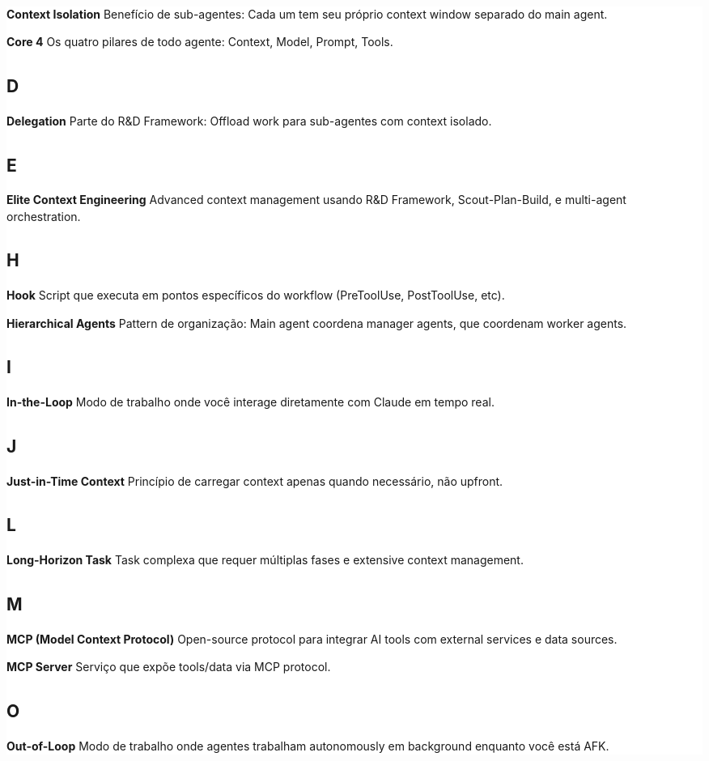 **Context Isolation**
Benefício de sub-agentes: Cada um tem seu próprio context window separado do main agent.

**Core 4**
Os quatro pilares de todo agente: Context, Model, Prompt, Tools.

## D

**Delegation**
Parte do R&D Framework: Offload work para sub-agentes com context isolado.

## E

**Elite Context Engineering**
Advanced context management usando R&D Framework, Scout-Plan-Build, e multi-agent orchestration.

## H

**Hook**
Script que executa em pontos específicos do workflow (PreToolUse, PostToolUse, etc).

**Hierarchical Agents**
Pattern de organização: Main agent coordena manager agents, que coordenam worker agents.

## I

**In-the-Loop**
Modo de trabalho onde você interage diretamente com Claude em tempo real.

## J

**Just-in-Time Context**
Princípio de carregar context apenas quando necessário, não upfront.

## L

**Long-Horizon Task**
Task complexa que requer múltiplas fases e extensive context management.

## M

**MCP (Model Context Protocol)**
Open-source protocol para integrar AI tools com external services e data sources.

**MCP Server**
Serviço que expõe tools/data via MCP protocol.

## O

**Out-of-Loop**
Modo de trabalho onde agentes trabalham autonomously em background enquanto você está AFK.
